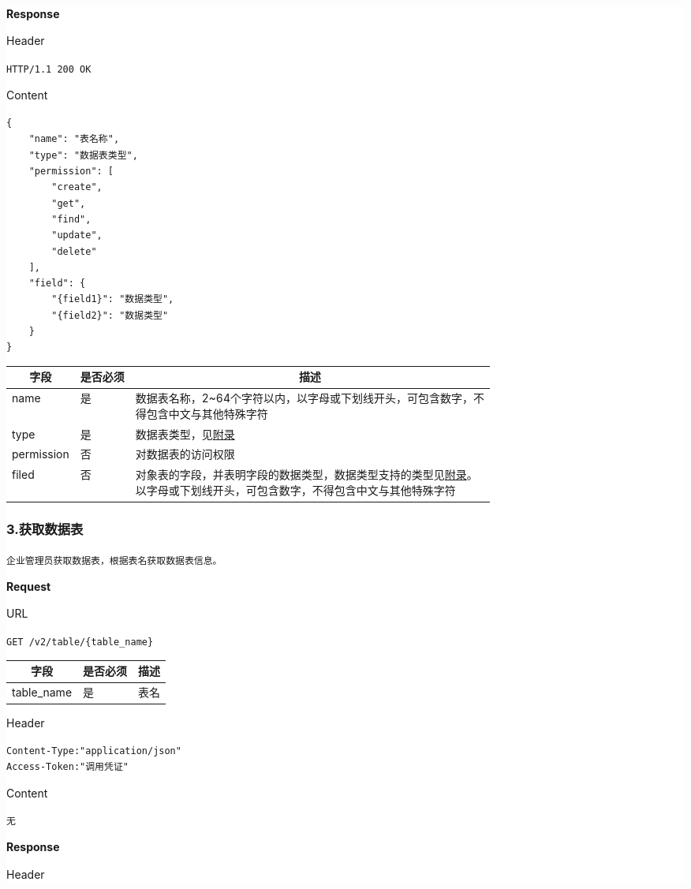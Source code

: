 
**Response**

Header

	HTTP/1.1 200 OK

Content

	{
	    "name": "表名称",
	    "type": "数据表类型",
	    "permission": [
	        "create",
	        "get",
	        "find",
	        "update",
	        "delete"
	    ],
	    "field": {
	        "{field1}": "数据类型",
	        "{field2}": "数据类型"
	    }
	}

字段 | 是否必须 | 描述
---- | ---- | ----
name | 是 | 数据表名称，2~64个字符以内，以字母或下划线开头，可包含数字，不<br>得包含中文与其他特殊字符
type |是 |	数据表类型，见[附录](#addenda)
permission | 否 | 对数据表的访问权限
filed | 否 |对象表的字段，并表明字段的数据类型，数据类型支持的类型见[附录](#addenda)。<br>以字母或下划线开头，可包含数字，不得包含中文与其他特殊字符


### **<a name="get">3.获取数据表</a>**
	
	企业管理员获取数据表，根据表名获取数据表信息。

**Request**

URL

	GET /v2/table/{table_name}

字段 | 是否必须 | 描述
---- | ---- | ----
table_name | 是 | 表名

Header

	Content-Type:"application/json"
	Access-Token:"调用凭证"

Content

	无

**Response**

Header
